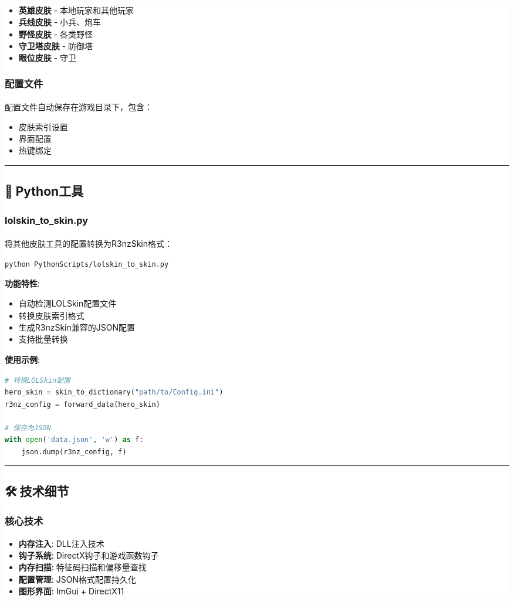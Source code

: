 - **英雄皮肤** - 本地玩家和其他玩家
- **兵线皮肤** - 小兵、炮车
- **野怪皮肤** - 各类野怪
- **守卫塔皮肤** - 防御塔
- **眼位皮肤** - 守卫

### 配置文件

配置文件自动保存在游戏目录下，包含：
- 皮肤索引设置
- 界面配置
- 热键绑定

---

## 🔧 Python工具

### lolskin_to_skin.py

将其他皮肤工具的配置转换为R3nzSkin格式：

```bash
python PythonScripts/lolskin_to_skin.py
```

**功能特性**:
- 自动检测LOLSkin配置文件
- 转换皮肤索引格式
- 生成R3nzSkin兼容的JSON配置
- 支持批量转换

**使用示例**:
```python
# 转换LOLSkin配置
hero_skin = skin_to_dictionary("path/to/Config.ini")
r3nz_config = forward_data(hero_skin)

# 保存为JSON
with open('data.json', 'w') as f:
    json.dump(r3nz_config, f)
```

---

## 🛠️ 技术细节

### 核心技术

- **内存注入**: DLL注入技术
- **钩子系统**: DirectX钩子和游戏函数钩子
- **内存扫描**: 特征码扫描和偏移量查找
- **配置管理**: JSON格式配置持久化
- **图形界面**: ImGui + DirectX11
